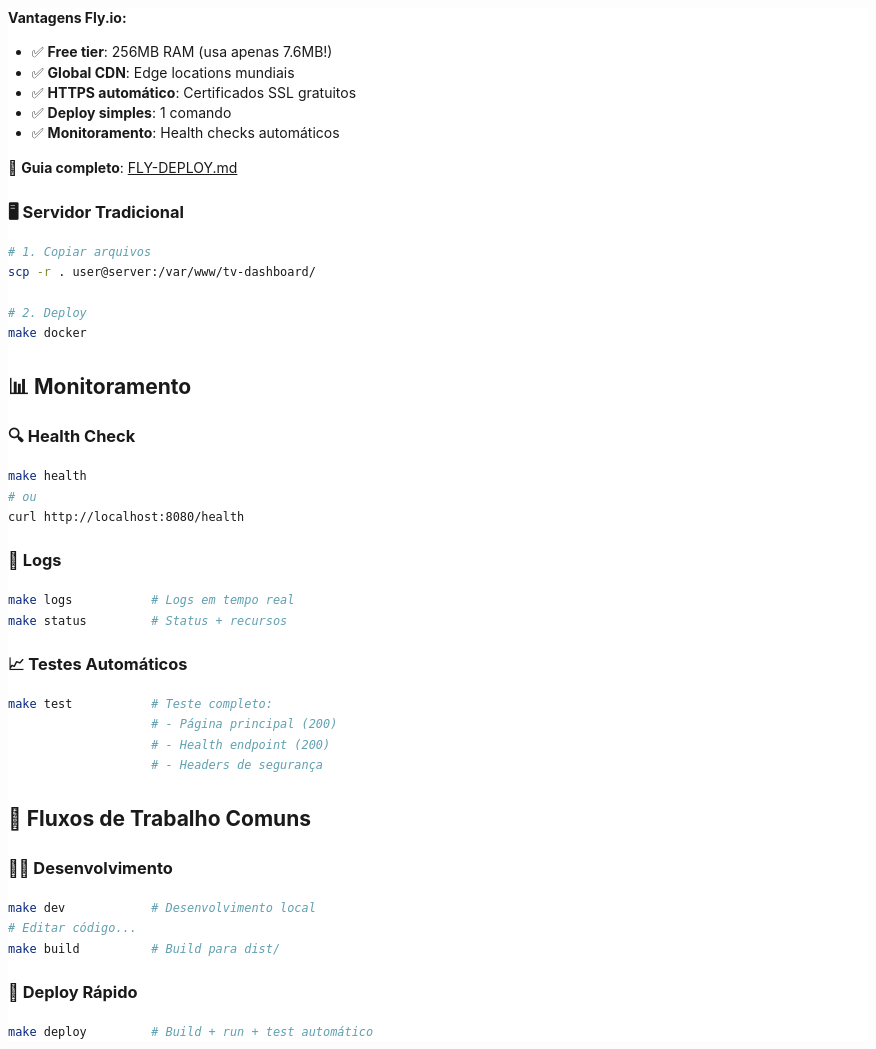 **Vantagens Fly.io:**
- ✅ **Free tier**: 256MB RAM (usa apenas 7.6MB!)
- ✅ **Global CDN**: Edge locations mundiais
- ✅ **HTTPS automático**: Certificados SSL gratuitos
- ✅ **Deploy simples**: 1 comando
- ✅ **Monitoramento**: Health checks automáticos

📖 **Guia completo**: [FLY-DEPLOY.md](FLY-DEPLOY.md)

### 🖥️ **Servidor Tradicional**
```bash
# 1. Copiar arquivos
scp -r . user@server:/var/www/tv-dashboard/

# 2. Deploy
make docker
```

## 📊 Monitoramento

### 🔍 **Health Check**
```bash
make health
# ou
curl http://localhost:8080/health
```

### 📝 **Logs**
```bash
make logs           # Logs em tempo real
make status         # Status + recursos
```

### 📈 **Testes Automáticos**
```bash
make test           # Teste completo:
                    # - Página principal (200)
                    # - Health endpoint (200) 
                    # - Headers de segurança
```

## 🎯 **Fluxos de Trabalho Comuns**

### 👨‍💻 **Desenvolvimento**
```bash
make dev            # Desenvolvimento local
# Editar código...
make build          # Build para dist/
```

### 🚀 **Deploy Rápido**
```bash
make deploy         # Build + run + test automático
```
